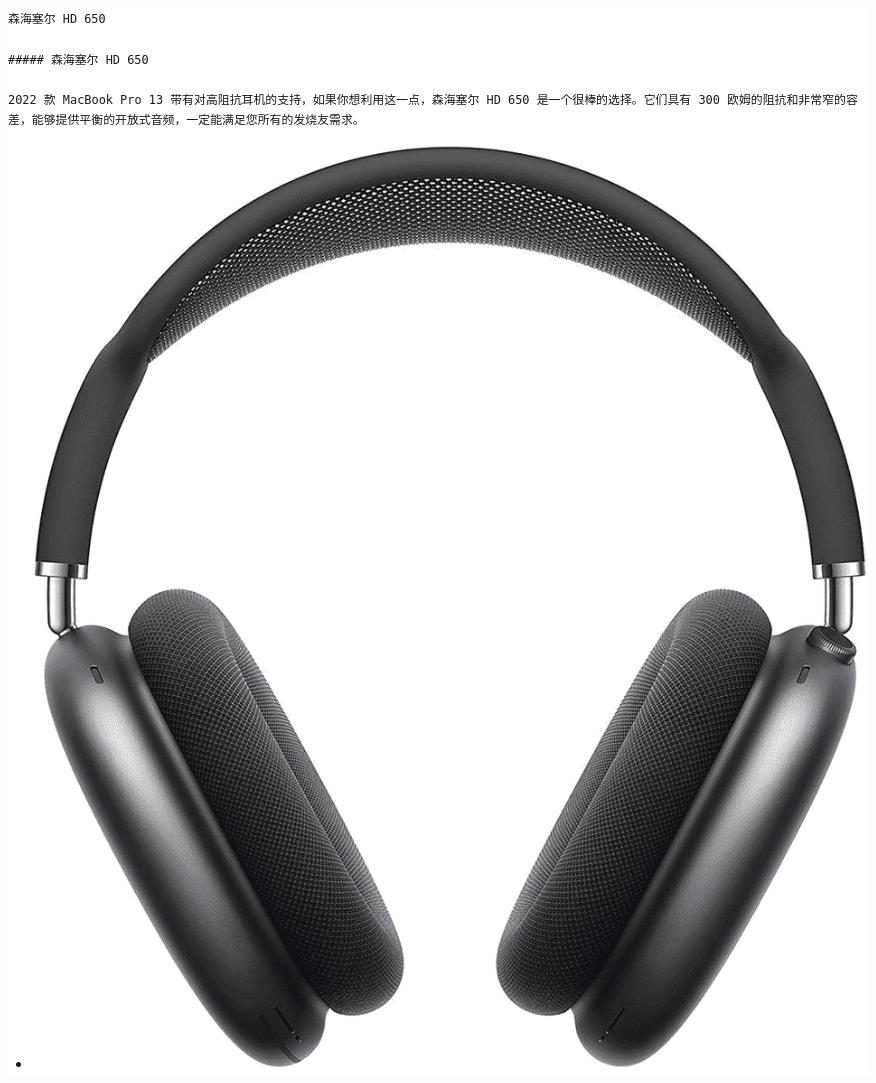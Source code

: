     森海塞尔 HD 650

    ##### 森海塞尔 HD 650

    2022 款 MacBook Pro 13 带有对高阻抗耳机的支持，如果你想利用这一点，森海塞尔 HD 650 是一个很棒的选择。它们具有 300 欧姆的阻抗和非常窄的容差，能够提供平衡的开放式音频，一定能满足您所有的发烧友需求。

*   <picture>![Of course, we have to mention the AirPods Max, too. These are Apple's most high-end headphones, with fantastic audio quality, ANC, spatial audio support, and a unique premium design that comes in a few different colors. These are very expensive, but if you want the best wireless audio experience, this is probably it.](img/105dfd3d50175d1da4213a94a82701a6.png)</picture>
